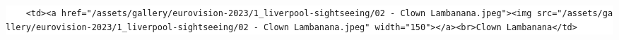 		<td><a href="/assets/gallery/eurovision-2023/1_liverpool-sightseeing/02 - Clown Lambanana.jpeg"><img src="/assets/gallery/eurovision-2023/1_liverpool-sightseeing/02 - Clown Lambanana.jpeg" width="150"></a><br>Clown Lambanana</td>